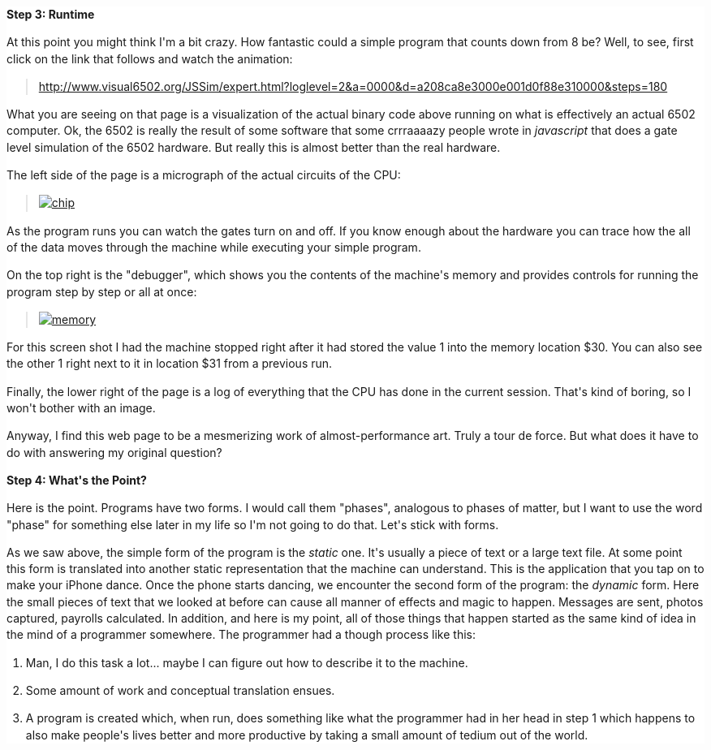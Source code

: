 **Step 3: Runtime**

At this point you might think I'm a bit crazy. How fantastic could a simple program that counts down from 8 be? Well, to see, first click on the link that follows and watch the animation:

> <a href="http://www.visual6502.org/JSSim/expert.html?loglevel=2&a=0000&d=a208ca8e3000e001d0f88e310000&steps=180">http://www.visual6502.org/JSSim/expert.html?loglevel=2&a=0000&d=a208ca8e3000e001d0f88e310000&steps=180</a>

What you are seeing on that page is a visualization of the actual binary code above running on what is effectively an actual 6502 computer. Ok, the 6502 is really the result of some software that some crrraaaazy people wrote in *javascript* that does a gate level simulation of the 6502 hardware. But really this is almost better than the real hardware.

The left side of the page is a micrograph of the actual circuits of the CPU:

> <a href="https://www.flickr.com/photos/79904144@N00/22352317834/in/dateposted-public/" title="chip"><img src="https://farm6.staticflickr.com/5646/22352317834_0bbeed581e.jpg" width="500" height="499" alt="chip"></a>

As the program runs you can watch the gates turn on and off. If you know enough about the hardware you can trace how the all of the data moves through the machine while executing your simple program.

On the top right is the "debugger", which shows you the contents of the machine's memory and provides controls for running the program step by step or all at once:

> <a data-flickr-embed="true"  href="https://www.flickr.com/photos/79904144@N00/22986185741/in/dateposted-public/" title="memory"><img src="https://farm1.staticflickr.com/573/22986185741_4bc5a2d57c.jpg" width="500" height="225" alt="memory"></a><script async src="//embedr.flickr.com/assets/client-code.js" charset="utf-8"></script>

For this screen shot I had the machine stopped right after it had stored the value 1 into the memory location $30. You can also see the other 1 right next to it in location $31 from a previous run.

Finally, the lower right of the page is a log of everything that the CPU has done in the current session. That's kind of boring, so I won't bother with an image.

Anyway, I find this web page to be a mesmerizing work of almost-performance art. Truly a tour de force. But what does it have to do with answering my original question?

**Step 4: What's the Point?**

Here is the point. Programs have two forms. I would call them "phases", analogous to phases of matter, but I want to use the word "phase" for something else later in my life so I'm not going to do that. Let's stick with forms.

As we saw above, the simple form of the program is the *static* one. It's usually a piece of text or a large text file. At some point this form is translated into another static representation that the machine can understand. This is the application that you tap on to make your iPhone dance. Once the phone starts dancing, we encounter the second form of the program: the *dynamic* form. Here the small pieces of text that we looked at before can cause all manner of effects and magic to happen. Messages are sent, photos captured, payrolls calculated. In addition, and here is my point, all of those things that happen started as the same kind of idea in the mind of a programmer somewhere. The programmer had a though process like this:

1. Man, I do this task a lot... maybe I can figure out how to describe it to the machine.

2. Some amount of work and conceptual translation ensues.

3. A program is created which, when run, does something like what the programmer had in her head in step 1 which happens to also make people's lives better and more productive by taking a small amount of tedium out of the world.
